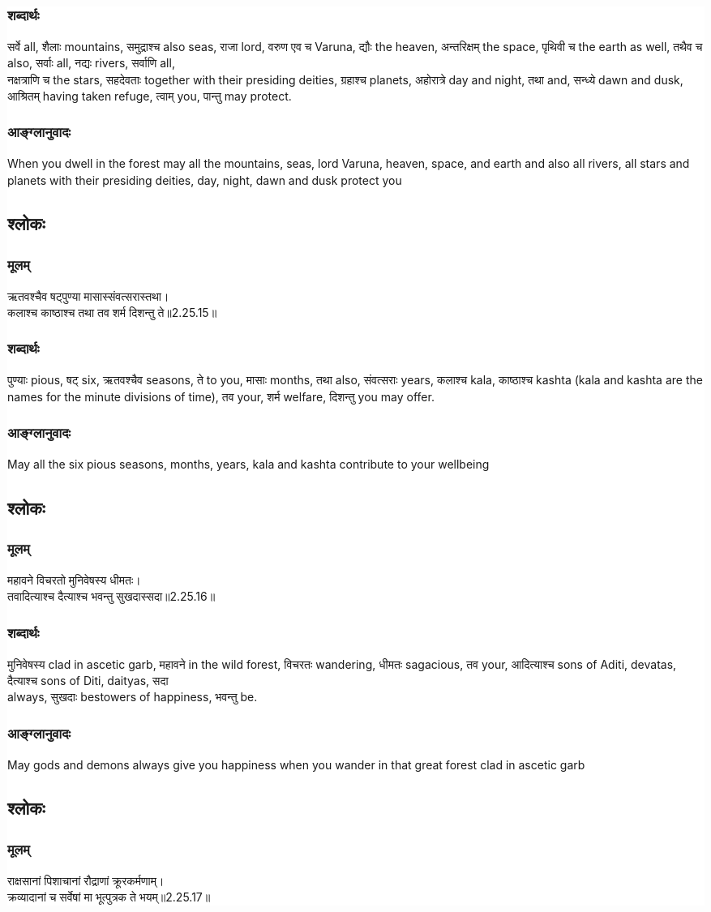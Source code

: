 ### शब्दार्थः
सर्वे all, शैलाः mountains, समुद्राश्च also seas, राजा lord, वरुण एव च Varuna, द्यौः the heaven, अन्तरिक्षम् the space, पृथिवी च the earth as well, तथैव च also, सर्वाः all,  नद्यः rivers, सर्वाणि all,  
नक्षत्राणि च the stars, सहदेवताः together with their presiding deities,  ग्रहाश्च planets, अहोरात्रे day and night, तथा and, सन्ध्ये dawn and dusk, आश्रितम् having taken refuge, त्वाम् you, पान्तु may protect.

### आङ्ग्लानुवादः
When you dwell in the forest may all the mountains, seas, lord Varuna, heaven, space, and earth and also all rivers, all stars and planets with their presiding deities, day, night, dawn and dusk protect you



## श्लोकः
### मूलम्
ऋतवश्चैव षट्पुण्या मासास्संवत्सरास्तथा।  
कलाश्च काष्ठाश्च तथा तव शर्म दिशन्तु ते॥2.25.15॥

### शब्दार्थः
पुण्याः pious, षट् six, ऋतवश्चैव seasons, ते to you, मासाः months, तथा also, संवत्सराः years,  कलाश्च kala, काष्ठाश्च kashta (kala and kashta are the names for the minute divisions of time), तव your, शर्म welfare, दिशन्तु you may offer.

### आङ्ग्लानुवादः
May all the six pious seasons, months, years, kala and kashta contribute to your wellbeing



## श्लोकः
### मूलम्
महावने विचरतो मुनिवेषस्य धीमतः।  
तवादित्याश्च दैत्याश्च भवन्तु सुखदास्सदा॥2.25.16॥

### शब्दार्थः
मुनिवेषस्य clad in ascetic garb, महावने in the wild forest, विचरतः wandering, धीमतः sagacious, तव your, आदित्याश्च sons of Aditi, devatas, दैत्याश्च sons of Diti, daityas, सदा  
always, सुखदाः bestowers of happiness, भवन्तु be.

### आङ्ग्लानुवादः
May gods and demons always give you happiness when you wander in that great forest clad in ascetic garb



## श्लोकः
### मूलम्
राक्षसानां पिशाचानां रौद्राणां क्रूरकर्मणाम्।  
क्रव्यादानां च सर्वेषां मा भूत्पुत्रक ते भयम्॥2.25.17॥
